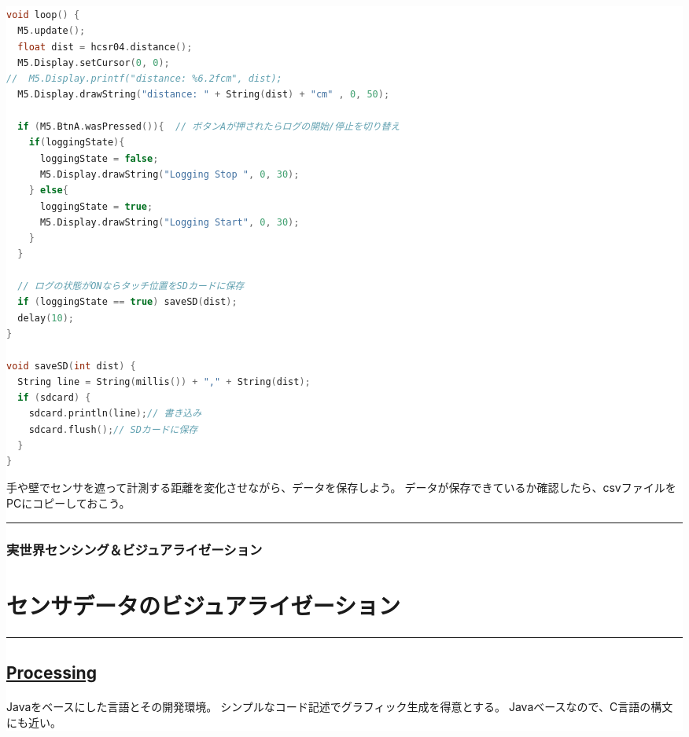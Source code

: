 ```c++
void loop() {
  M5.update();
  float dist = hcsr04.distance();
  M5.Display.setCursor(0, 0);
//  M5.Display.printf("distance: %6.2fcm", dist);
  M5.Display.drawString("distance: " + String(dist) + "cm" , 0, 50);

  if (M5.BtnA.wasPressed()){  // ボタンAが押されたらログの開始/停止を切り替え
    if(loggingState){
      loggingState = false;
      M5.Display.drawString("Logging Stop ", 0, 30);
    } else{
      loggingState = true;
      M5.Display.drawString("Logging Start", 0, 30);
    }
  }

  // ログの状態がONならタッチ位置をSDカードに保存
  if (loggingState == true) saveSD(dist);
  delay(10);
}

void saveSD(int dist) {
  String line = String(millis()) + "," + String(dist);
  if (sdcard) {
    sdcard.println(line);// 書き込み
    sdcard.flush();// SDカードに保存
  }
}
```
手や壁でセンサを遮って計測する距離を変化させながら、データを保存しよう。
データが保存できているか確認したら、csvファイルをPCにコピーしておこう。

---

<a id="センサデータのビジュアライゼーション"></a>

### 実世界センシング＆ビジュアライゼーション
# センサデータのビジュアライゼーション

---
## [Processing](https://processing.org/)
Javaをベースにした言語とその開発環境。
シンプルなコード記述でグラフィック生成を得意とする。
Javaベースなので、C言語の構文にも近い。